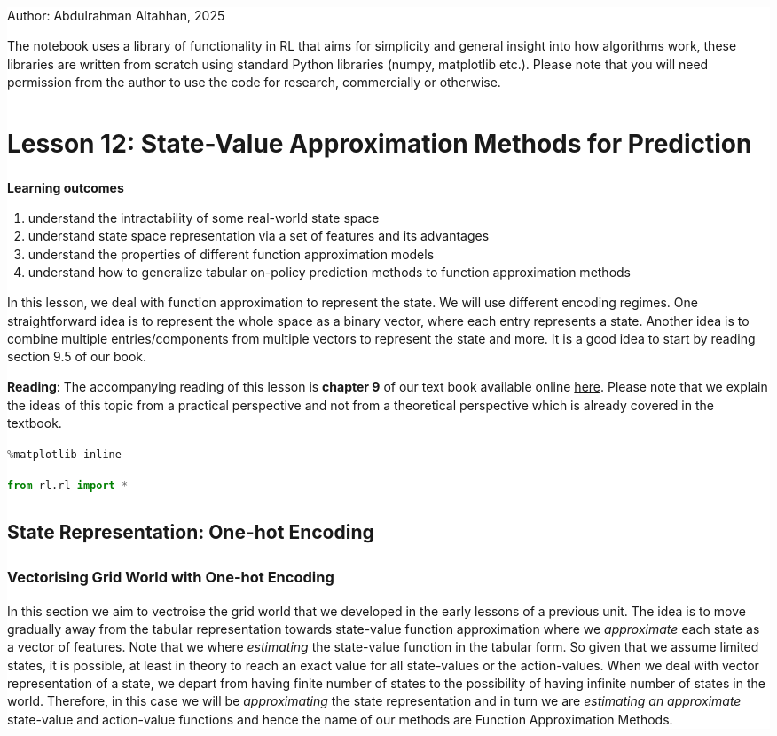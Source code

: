Author: Abdulrahman Altahhan, 2025

The notebook uses a library of functionality in RL that aims for simplicity and general insight into how algorithms work, these libraries are written from scratch using standard Python libraries (numpy, matplotlib etc.).
Please note that you will need permission from the author to use the code for research, commercially or otherwise.

# Lesson 12: State-Value Approximation Methods for Prediction

**Learning outcomes**

1. understand the intractability of some real-world state space
2. understand state space representation via a set of features and its advantages
3. understand the properties of different function approximation models
4. understand how to generalize tabular on-policy prediction methods to function approximation methods

In this lesson, we deal with function approximation to represent the state. We will use different encoding regimes. One straightforward idea is to represent the whole space as a binary vector, where each entry represents a state. Another idea is to combine multiple entries/components from multiple vectors to represent the state and more. It is a good idea to start by reading section 9.5 of our book.

**Reading**:
The accompanying reading of this lesson is **chapter 9** of our text book available online [here](http://incompleteideas.net/book/RLbook2020.pdf). Please note that we explain the ideas of this topic from a practical perspective and not from a theoretical perspective which is already covered in the textbook.


```python
%matplotlib inline
```


```python
from rl.rl import *
```


<style>.container {width:90% !important}</style>


## State Representation: One-hot Encoding

### Vectorising Grid World with One-hot Encoding

In this section we aim to vectroise the grid world that we developed in the early lessons of a previous unit. The idea is to move gradually away from the tabular representation towards state-value function approximation where we *approximate* each state as a vector of features. Note that we where *estimating* the state-value function in the tabular form. So given that we assume limited states, it is possible, at least in theory to reach an exact value for all state-values or the action-values. When we deal with vector representation of a state, we depart from having finite number of states to the possibility of having infinite number of states in the world. Therefore, in this case we will be *approximating* the state representation and in turn we are *estimating an approximate* state-value and action-value functions and hence the name of our methods are Function Approximation Methods. 
